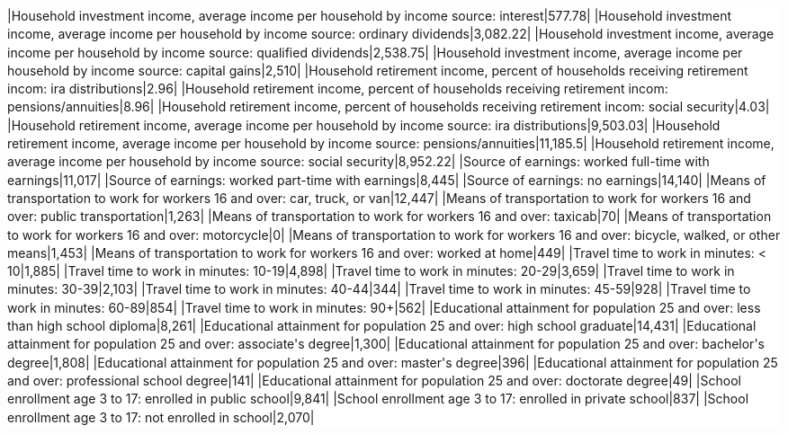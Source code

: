 |Household investment income, average income per household by income source: interest|577.78|
|Household investment income, average income per household by income source: ordinary dividends|3,082.22|
|Household investment income, average income per household by income source: qualified dividends|2,538.75|
|Household investment income, average income per household by income source: capital gains|2,510|
|Household retirement income, percent of households receiving retirement incom: ira distributions|2.96|
|Household retirement income, percent of households receiving retirement incom: pensions/annuities|8.96|
|Household retirement income, percent of households receiving retirement incom: social security|4.03|
|Household retirement income, average income per household by income source: ira distributions|9,503.03|
|Household retirement income, average income per household by income source: pensions/annuities|11,185.5|
|Household retirement income, average income per household by income source: social security|8,952.22|
|Source of earnings: worked full-time with earnings|11,017|
|Source of earnings: worked part-time with earnings|8,445|
|Source of earnings: no earnings|14,140|
|Means of transportation to work for workers 16 and over: car, truck, or van|12,447|
|Means of transportation to work for workers 16 and over: public transportation|1,263|
|Means of transportation to work for workers 16 and over: taxicab|70|
|Means of transportation to work for workers 16 and over: motorcycle|0|
|Means of transportation to work for workers 16 and over: bicycle, walked, or other means|1,453|
|Means of transportation to work for workers 16 and over: worked at home|449|
|Travel time to work in minutes: < 10|1,885|
|Travel time to work in minutes: 10-19|4,898|
|Travel time to work in minutes: 20-29|3,659|
|Travel time to work in minutes: 30-39|2,103|
|Travel time to work in minutes: 40-44|344|
|Travel time to work in minutes: 45-59|928|
|Travel time to work in minutes: 60-89|854|
|Travel time to work in minutes: 90+|562|
|Educational attainment for population 25 and over: less than high school diploma|8,261|
|Educational attainment for population 25 and over: high school graduate|14,431|
|Educational attainment for population 25 and over: associate's degree|1,300|
|Educational attainment for population 25 and over: bachelor's degree|1,808|
|Educational attainment for population 25 and over: master's degree|396|
|Educational attainment for population 25 and over: professional school degree|141|
|Educational attainment for population 25 and over: doctorate degree|49|
|School enrollment age 3 to 17: enrolled in public school|9,841|
|School enrollment age 3 to 17: enrolled in private school|837|
|School enrollment age 3 to 17: not enrolled in school|2,070|
